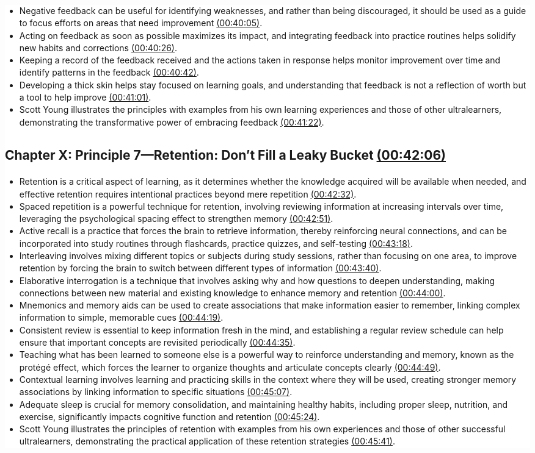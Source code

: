 - Negative feedback can be useful for identifying weaknesses, and rather than being discouraged, it should be used as a guide to focus efforts on areas that need improvement [(00:40:05)](https://www.youtube.com/watch?v=ePGT689fpbc&t=2405s).
- Acting on feedback as soon as possible maximizes its impact, and integrating feedback into practice routines helps solidify new habits and corrections [(00:40:26)](https://www.youtube.com/watch?v=ePGT689fpbc&t=2426s).
- Keeping a record of the feedback received and the actions taken in response helps monitor improvement over time and identify patterns in the feedback [(00:40:42)](https://www.youtube.com/watch?v=ePGT689fpbc&t=2442s).
- Developing a thick skin helps stay focused on learning goals, and understanding that feedback is not a reflection of worth but a tool to help improve [(00:41:01)](https://www.youtube.com/watch?v=ePGT689fpbc&t=2461s).
- Scott Young illustrates the principles with examples from his own learning experiences and those of other ultralearners, demonstrating the transformative power of embracing feedback [(00:41:22)](https://www.youtube.com/watch?v=ePGT689fpbc&t=2482s).

## Chapter X: Principle 7—Retention: Don’t Fill a Leaky Bucket [(00:42:06)](https://www.youtube.com/watch?v=ePGT689fpbc&t=2526s)
- Retention is a critical aspect of learning, as it determines whether the knowledge acquired will be available when needed, and effective retention requires intentional practices beyond mere repetition [(00:42:32)](https://www.youtube.com/watch?v=ePGT689fpbc&t=2552s).
- Spaced repetition is a powerful technique for retention, involving reviewing information at increasing intervals over time, leveraging the psychological spacing effect to strengthen memory [(00:42:51)](https://www.youtube.com/watch?v=ePGT689fpbc&t=2571s).
- Active recall is a practice that forces the brain to retrieve information, thereby reinforcing neural connections, and can be incorporated into study routines through flashcards, practice quizzes, and self-testing [(00:43:18)](https://www.youtube.com/watch?v=ePGT689fpbc&t=2598s).
- Interleaving involves mixing different topics or subjects during study sessions, rather than focusing on one area, to improve retention by forcing the brain to switch between different types of information [(00:43:40)](https://www.youtube.com/watch?v=ePGT689fpbc&t=2620s).
- Elaborative interrogation is a technique that involves asking why and how questions to deepen understanding, making connections between new material and existing knowledge to enhance memory and retention [(00:44:00)](https://www.youtube.com/watch?v=ePGT689fpbc&t=2640s).
- Mnemonics and memory aids can be used to create associations that make information easier to remember, linking complex information to simple, memorable cues [(00:44:19)](https://www.youtube.com/watch?v=ePGT689fpbc&t=2659s).
- Consistent review is essential to keep information fresh in the mind, and establishing a regular review schedule can help ensure that important concepts are revisited periodically [(00:44:35)](https://www.youtube.com/watch?v=ePGT689fpbc&t=2675s).
- Teaching what has been learned to someone else is a powerful way to reinforce understanding and memory, known as the protégé effect, which forces the learner to organize thoughts and articulate concepts clearly [(00:44:49)](https://www.youtube.com/watch?v=ePGT689fpbc&t=2689s).
- Contextual learning involves learning and practicing skills in the context where they will be used, creating stronger memory associations by linking information to specific situations [(00:45:07)](https://www.youtube.com/watch?v=ePGT689fpbc&t=2707s).
- Adequate sleep is crucial for memory consolidation, and maintaining healthy habits, including proper sleep, nutrition, and exercise, significantly impacts cognitive function and retention [(00:45:24)](https://www.youtube.com/watch?v=ePGT689fpbc&t=2724s).
- Scott Young illustrates the principles of retention with examples from his own experiences and those of other successful ultralearners, demonstrating the practical application of these retention strategies [(00:45:41)](https://www.youtube.com/watch?v=ePGT689fpbc&t=2741s).
